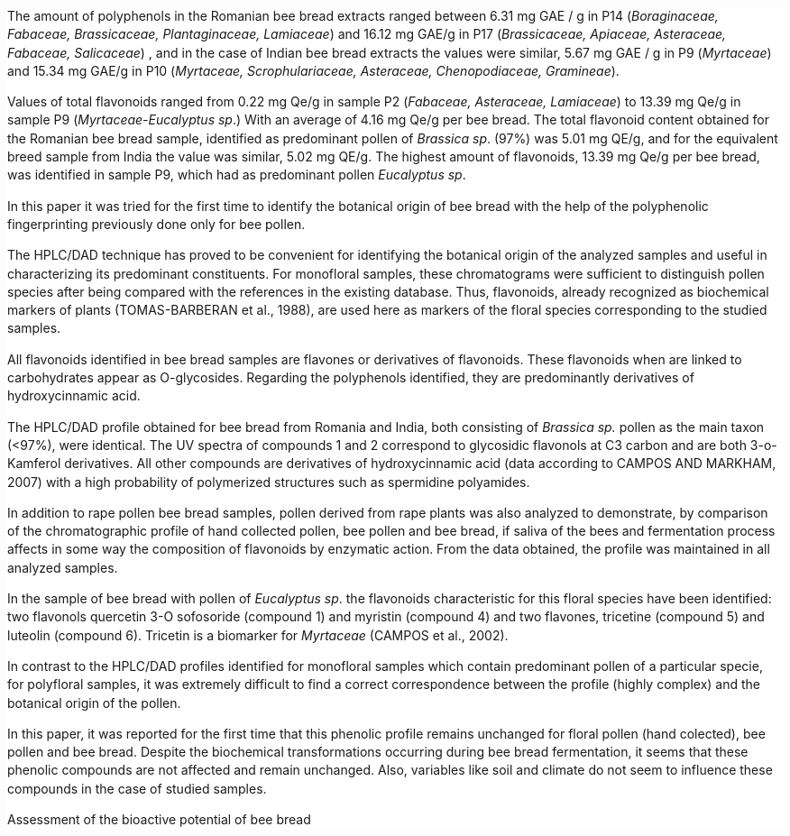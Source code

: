 The amount of polyphenols in the Romanian bee bread extracts ranged between 6.31 mg GAE / g in P14 (*Boraginaceae, Fabaceae, Brassicaceae, Plantaginaceae, Lamiaceae*) and 16.12 mg GAE/g in P17 (*Brassicaceae, Apiaceae, Asteraceae, Fabaceae, Salicaceae*) , and in the case of Indian bee bread extracts the values were similar, 5.67 mg GAE / g in P9 (*Myrtaceae*) and 15.34 mg GAE/g in P10 (*Myrtaceae, Scrophulariaceae, Asteraceae, Chenopodiaceae, Gramineae*).

Values of total flavonoids ranged from 0.22 mg Qe/g in sample P2 (*Fabaceae, Asteraceae, Lamiaceae*) to 13.39 mg Qe/g in sample P9 (*Myrtaceae-Eucalyptus sp*.) With an average of 4.16 mg Qe/g per bee bread. The total flavonoid content obtained for the Romanian bee bread sample, identified as predominant pollen of *Brassica sp*. (97%) was 5.01 mg QE/g, and for the equivalent breed sample from India the value was similar, 5.02 mg QE/g. The highest amount of flavonoids, 13.39 mg Qe/g per bee bread, was identified in sample P9, which had as predominant pollen *Eucalyptus sp*.

In this paper it was tried for the first time to identify the botanical origin of bee bread with the help of the polyphenolic fingerprinting previously done only for bee pollen.

The HPLC/DAD technique has proved to be convenient for identifying the botanical origin of the analyzed samples and useful in characterizing its predominant constituents. For monofloral samples, these chromatograms were sufficient to distinguish pollen species after being compared with the references in the existing database. Thus, flavonoids, already recognized as biochemical markers of plants (TOMAS-BARBERAN et al., 1988), are used here as markers of the floral species corresponding to the studied samples.

All flavonoids identified in bee bread samples are flavones or derivatives of flavonoids. These flavonoids when are linked to carbohydrates appear as O-glycosides. Regarding the polyphenols identified, they are predominantly derivatives of hydroxycinnamic acid.

The HPLC/DAD profile obtained for bee bread from Romania and India, both consisting of *Brassica sp.* pollen as the main taxon (<97%), were identical. The UV spectra of compounds 1 and 2 correspond to glycosidic flavonols at C3 carbon and are both 3-o-Kamferol derivatives. All other compounds are derivatives of hydroxycinnamic acid (data according to CAMPOS AND MARKHAM, 2007) with a high probability of polymerized structures such as spermidine polyamides.

In addition to rape pollen bee bread samples, pollen derived from rape plants was also analyzed to demonstrate, by comparison of the chromatographic profile of hand collected pollen, bee pollen and bee bread, if saliva of the bees and fermentation process affects in some way the composition of flavonoids by enzymatic action. From the data obtained, the profile was maintained in all analyzed samples.

In the sample of bee bread with pollen of *Eucalyptus sp*. the flavonoids characteristic for this floral species have been identified: two flavonols quercetin 3-O sofosoride (compound 1) and myristin (compound 4) and two flavones, tricetine (compound 5) and luteolin (compound 6). Tricetin is a biomarker for *Myrtaceae* (CAMPOS et al., 2002).

In contrast to the HPLC/DAD profiles identified for monofloral samples which contain predominant pollen of a particular specie, for polyfloral samples, it was extremely difficult to find a correct correspondence between the profile (highly complex) and the botanical origin of the pollen.

In this paper, it was reported for the first time that this phenolic profile remains unchanged for floral pollen (hand colected), bee pollen and bee bread. Despite the biochemical transformations occurring during bee bread fermentation, it seems that these phenolic compounds are not affected and remain unchanged. Also, variables like soil and climate do not seem to influence these compounds in the case of studied samples.

Assessment of the bioactive potential of bee bread
